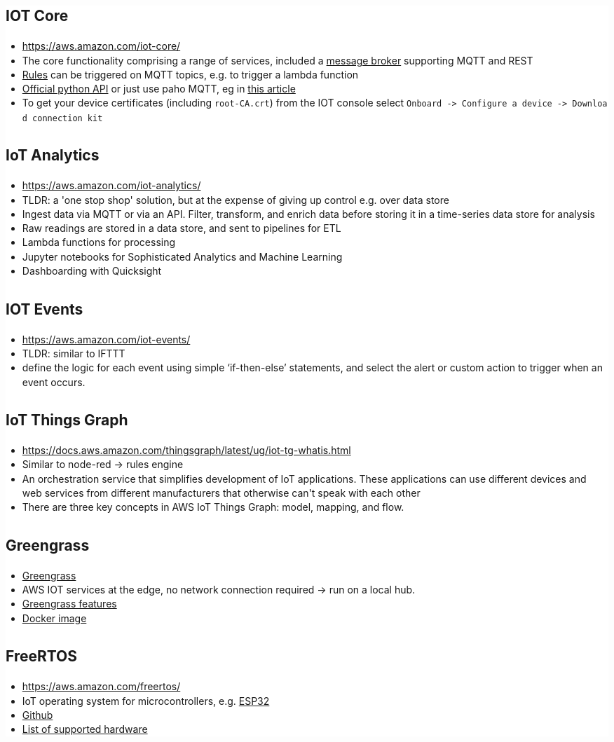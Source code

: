 ## IOT Core 
* https://aws.amazon.com/iot-core/
* The core functionality comprising a range of services, included a [message broker](https://docs.aws.amazon.com/iot/latest/developerguide/iot-message-broker.html) supporting MQTT and REST
* [Rules](https://docs.aws.amazon.com/iot/latest/developerguide/iot-rules.html) can be triggered on MQTT topics, e.g. to trigger a lambda function
* [Official python API](https://github.com/aws/aws-iot-device-sdk-python) or just use paho MQTT, eg in [this article](https://www.hackster.io/mariocannistra/python-and-paho-for-mqtt-with-aws-iot-921e41)
* To get your device certificates (including `root-CA.crt`) from the IOT console select `Onboard -> Configure a device -> Download connection kit`

## IoT Analytics
* https://aws.amazon.com/iot-analytics/
* TLDR: a 'one stop shop' solution, but at the expense of giving up control e.g. over data store
* Ingest data via MQTT or via an API. Filter, transform, and enrich data before storing it in a time-series data store for analysis
* Raw readings are stored in a data store, and sent to pipelines for ETL
* Lambda functions for processing
* Jupyter notebooks for Sophisticated Analytics and Machine Learning 
* Dashboarding with Quicksight

## IOT Events
* https://aws.amazon.com/iot-events/
* TLDR: similar to IFTTT
* define the logic for each event using simple ‘if-then-else’ statements, and select the alert or custom action to trigger when an event occurs.

## IoT Things Graph
* https://docs.aws.amazon.com/thingsgraph/latest/ug/iot-tg-whatis.html
* Similar to node-red -> rules engine
* An orchestration service that simplifies development of IoT applications. These applications can use different devices and web services from different manufacturers that otherwise can't speak with each other 
* There are three key concepts in AWS IoT Things Graph: model, mapping, and flow. 

## Greengrass
* [Greengrass](https://aws.amazon.com/greengrass/)
* AWS IOT services at the edge, no network connection required -> run on a local hub. 
* [Greengrass features](https://aws.amazon.com/greengrass/features/)
* [Docker image](https://hub.docker.com/r/amazon/aws-iot-greengrass)

## FreeRTOS
* https://aws.amazon.com/freertos/
* IoT operating system for microcontrollers, e.g. [ESP32](https://devices.amazonaws.com/detail/a3G0L00000AANtjUAH/ESP32-DevKitC)
* [Github](https://github.com/aws/amazon-freertos)
* [List of supported hardware](https://devices.amazonaws.com/search?page=1&sv=freertos)
